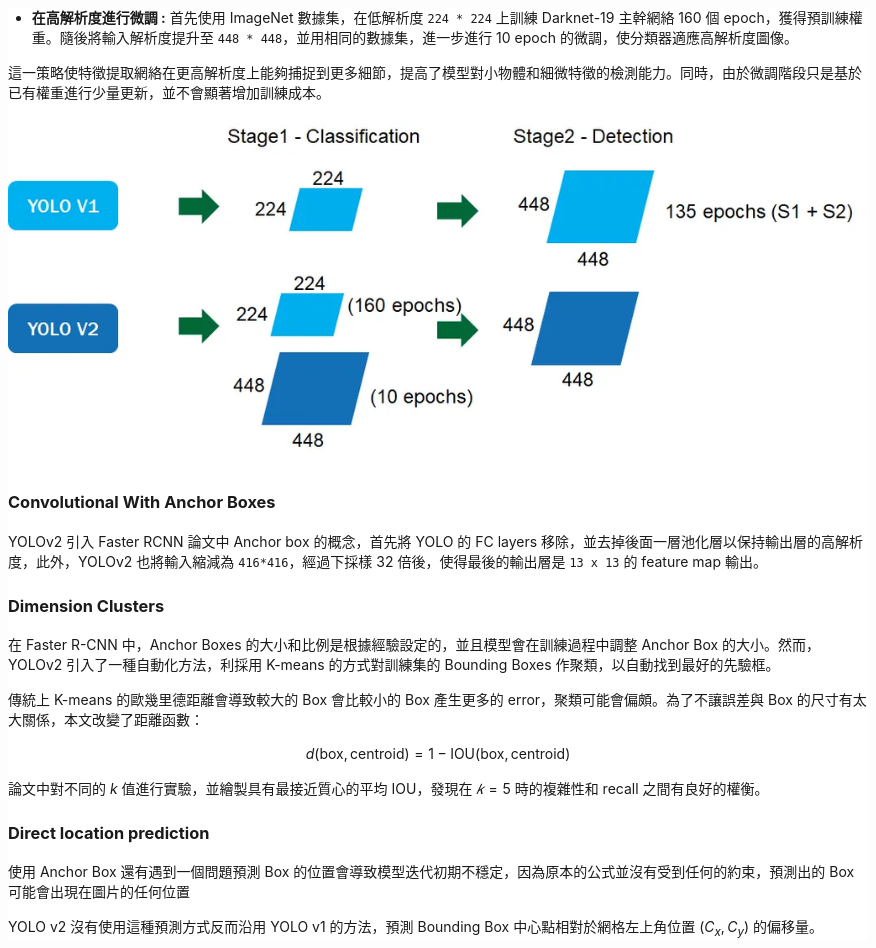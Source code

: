 - **在高解析度進行微調 :** 首先使用 ImageNet 數據集，在低解析度 `224 * 224` 上訓練 Darknet-19 主幹網絡 160 個 epoch，獲得預訓練權重。隨後將輸入解析度提升至 `448 * 448`，並用相同的數據集，進一步進行 10 epoch 的微調，使分類器適應高解析度圖像。

這一策略使特徵提取網絡在更高解析度上能夠捕捉到更多細節，提高了模型對小物體和細微特徵的檢測能力。同時，由於微調階段只是基於已有權重進行少量更新，並不會顯著增加訓練成本。

![High Resolution Classifier](./images/yolo-v2-high-resolution-classifier.webp)

### **Convolutional With Anchor Boxes**

YOLOv2 引入 Faster RCNN 論文中 Anchor box 的概念，首先將 YOLO 的 FC layers 移除，並去掉後面一層池化層以保持輸出層的高解析度，此外，YOLOv2 也將輸入縮減為 `416*416`，經過下採樣 32 倍後，使得最後的輸出層是 `13 x 13` 的 feature map 輸出。

### **Dimension Clusters**

在 Faster R-CNN 中，Anchor Boxes 的大小和比例是根據經驗設定的，並且模型會在訓練過程中調整 Anchor Box 的大小。然而，YOLOv2 引入了一種自動化方法，利採用 K-means 的方式對訓練集的 Bounding Boxes 作聚類，以自動找到最好的先驗框。

傳統上 K-means 的歐幾里德距離會導致較大的 Box 會比較小的 Box 產生更多的 error，聚類可能會偏頗。為了不讓誤差與 Box 的尺寸有太大關係，本文改變了距離函數：

$$
      d(\text{box}, \text{centroid}) = 1 - \text{IOU}(\text{box}, \text{centroid})
$$

論文中對不同的 $k$ 值進行實驗，並繪製具有最接近質心的平均 IOU，發現在 $𝑘=5$ 時的複雜性和 recall 之間有良好的權衡。

### **Direct location prediction**

使用 Anchor Box 還有遇到一個問題預測 Box 的位置會導致模型迭代初期不穩定，因為原本的公式並沒有受到任何的約束，預測出的 Box 可能會出現在圖片的任何位置

YOLO v2 沒有使用這種預測方式反而沿用 YOLO v1 的方法，預測 Bounding Box 中心點相對於網格左上角位置 $(C_x,C_y)$ 的偏移量。

